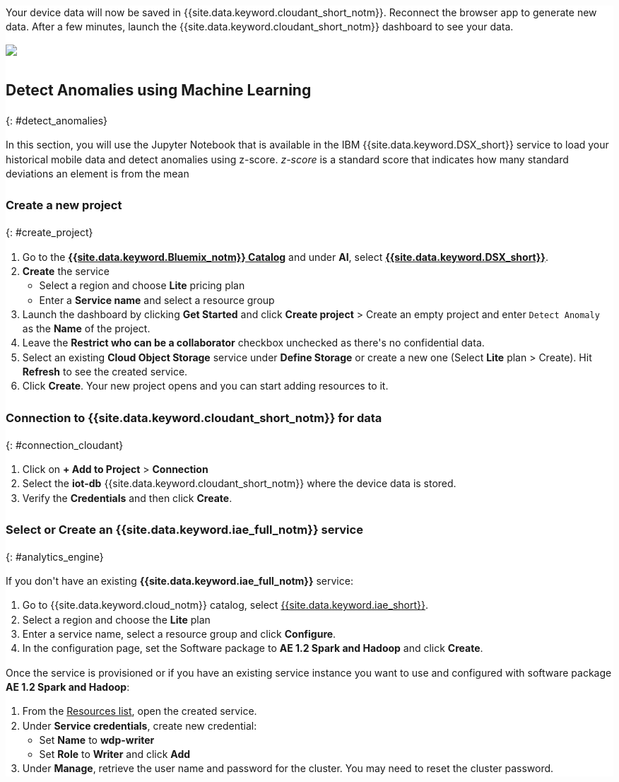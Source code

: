 Your device data will now be saved in {{site.data.keyword.cloudant_short_notm}}. Reconnect the browser app to generate new data. After a few minutes, launch the {{site.data.keyword.cloudant_short_notm}} dashboard to see your data.

![](images/solution16/cloudant.png)

## Detect Anomalies using Machine Learning
{: #detect_anomalies}

In this section, you will use the Jupyter Notebook that is available in the IBM {{site.data.keyword.DSX_short}} service to load your historical mobile data and detect anomalies using z-score. *z-score* is a standard score that indicates how many standard deviations an element is from the mean

### Create a new project
{: #create_project}
1. Go to the [**{{site.data.keyword.Bluemix_notm}} Catalog**](https://{DomainName}/catalog/) and under **AI**, select [**{{site.data.keyword.DSX_short}}**](https://{DomainName}/catalog/services/data-science-experience).
2. **Create** the service
   - Select a region and choose **Lite** pricing plan
   - Enter a **Service name** and select a resource group
3. Launch the dashboard by clicking **Get Started** and click **Create project** > Create an empty project and enter `Detect Anomaly` as the **Name** of the project.
4. Leave the **Restrict who can be a collaborator** checkbox unchecked as there's no confidential data.
5. Select an existing **Cloud Object Storage** service under **Define Storage** or create a new one (Select **Lite** plan > Create). Hit **Refresh** to see the created service.
6. Click **Create**. Your new project opens and you can start adding resources to it.

### Connection to {{site.data.keyword.cloudant_short_notm}} for data
{: #connection_cloudant}

1. Click on **+ Add to Project** > **Connection**
2. Select the **iot-db** {{site.data.keyword.cloudant_short_notm}} where the device data is stored.
3. Verify the **Credentials** and then click **Create**.

### Select or Create an {{site.data.keyword.iae_full_notm}} service
{: #analytics_engine}

If you don't have an existing **{{site.data.keyword.iae_full_notm}}** service:
1. Go to {{site.data.keyword.cloud_notm}} catalog, select [{{site.data.keyword.iae_short}}](https://{DomainName}/catalog/services/analytics-engine).
2. Select a region and choose the **Lite** plan
3. Enter a service name, select a resource group and click **Configure**.
4. In the configuration page, set the Software package to **AE 1.2 Spark and Hadoop** and click **Create**.

Once the service is provisioned or if you have an existing service instance you want to use and configured with software package **AE 1.2 Spark and Hadoop**:
1. From the [Resources list](https://{DomainName/resources}), open the created service.
2. Under **Service credentials**, create new credential:
   - Set **Name** to **wdp-writer**
   - Set **Role** to **Writer** and click **Add**
3. Under **Manage**, retrieve the user name and password for the cluster. You may need to reset the cluster password.
